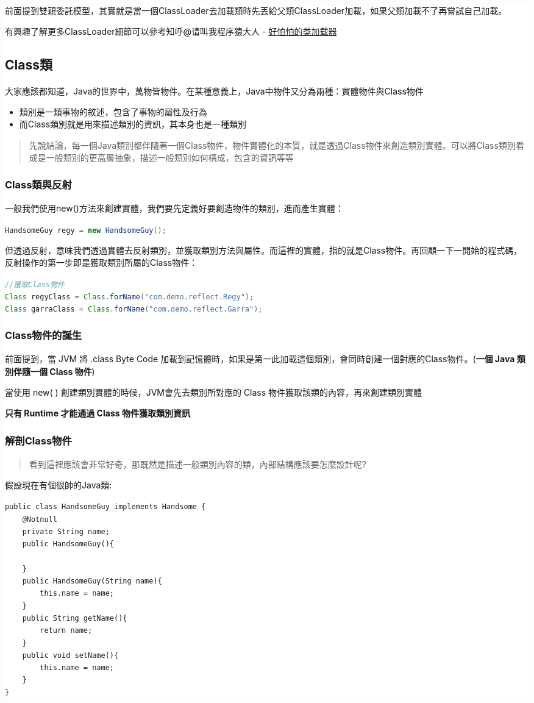 前面提到雙親委託模型，其實就是當一個ClassLoader去加載類時先丟給父類ClassLoader加載，如果父類加載不了再嘗試自己加載。

有興趣了解更多ClassLoader細節可以參考知呼@请叫我程序猿大人 - [好怕怕的类加载器](https://zhuanlan.zhihu.com/p/54693308)

## Class類

大家應該都知道，Java的世界中，萬物皆物件。在某種意義上，Java中物件又分為兩種：實體物件與Class物件

- 類別是一類事物的敘述，包含了事物的屬性及行為
- 而Class類別就是用來描述類別的資訊，其本身也是一種類別

> 先說結論，每一個Java類別都伴隨著一個Class物件，物件實體化的本質，就是透過Class物件來創造類別實體。可以將Class類別看成是一般類別的更高層抽象，描述一般類別如何構成，包含的資訊等等

### Class類與反射

一般我們使用new()方法來創建實體，我們要先定義好要創造物件的類別，進而產生實體：

```java
HandsomeGuy regy = new HandsomeGuy();
```

但透過反射，意味我們透過實體去反射類別，並獲取類別方法與屬性。而這裡的實體，指的就是Class物件。再回顧一下一開始的程式碼，反射操作的第一步即是獲取類別所屬的Class物件：

```java
//獲取Class物件
Class regyClass = Class.forName("com.demo.reflect.Regy");
Class garraClass = Class.forName("com.demo.reflect.Garra");
```

### Class物件的誕生

前面提到，當 JVM 將 .class Byte Code 加載到記憶體時，如果是第一此加載這個類別，會同時創建一個對應的Class物件。(**一個 Java 類別伴隨一個 Class 物件**)

當使用 new( ) 創建類別實體的時候，JVM會先去類別所對應的 Class 物件獲取該類的內容，再來創建類別實體

 **只有 Runtime 才能通過 Class 物件獲取類別資訊** 

### 解剖Class物件

> 看到這裡應該會非常好奇，那既然是描述一般類別內容的類，內部結構應該要怎麼設計呢?

假設現在有個很帥的Java類:

```
public class HandsomeGuy implements Handsome {
    @Notnull
    private String name;
    public HandsomeGuy(){
        
    }
    public HandsomeGuy(String name){
        this.name = name;
    }
    public String getName(){
        return name;
    }
    public void setName(){
        this.name = name;
    }
}
```

